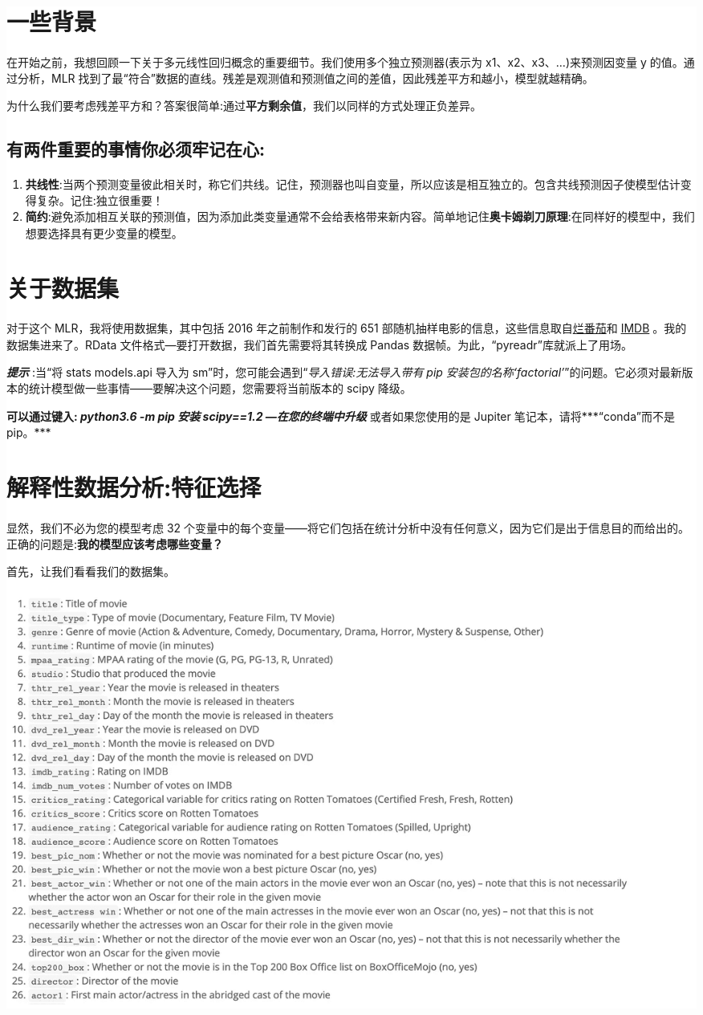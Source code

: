 # **一些背景**

在开始之前，我想回顾一下关于多元线性回归概念的重要细节。我们使用多个独立预测器(表示为 x1、x2、x3、…)来预测因变量 y 的值。通过分析，MLR 找到了最“符合”数据的直线。残差是观测值和预测值之间的差值，因此残差平方和越小，模型就越精确。

为什么我们要考虑残差平方和？答案很简单:通过**平方剩余值**，我们以同样的方式处理正负差异。

## 有两件重要的事情你必须牢记在心:

1.  **共线性**:当两个预测变量彼此相关时，称它们共线。记住，预测器也叫自变量，所以应该是相互独立的。包含共线预测因子使模型估计变得复杂。记住:独立很重要！
2.  **简约**:避免添加相互关联的预测值，因为添加此类变量通常不会给表格带来新内容。简单地记住**奥卡姆剃刀原理**:在同样好的模型中，我们想要选择具有更少变量的模型。

# **关于数据集**

对于这个 MLR，我将使用数据集，其中包括 2016 年之前制作和发行的 651 部随机抽样电影的信息，这些信息取自[烂番茄](http://www.rottentomatoes.com/)和 [IMDB](http://www.imdb.com/) 。我的数据集进来了。RData 文件格式—要打开数据，我们首先需要将其转换成 Pandas 数据帧。为此，“pyreadr”库就派上了用场。

***提示*** :当“将 stats models.api 导入为 sm”时，您可能会遇到“*导入错误:无法导入带有 pip 安装包的名称‘factorial’*”的问题。它必须对最新版本的统计模型做一些事情——要解决这个问题，您需要将当前版本的 scipy 降级。

**可以通过键入: *python3.6 -m pip 安装 scipy==1.2 —在您的终端中升级*** 或者如果您使用的是 Jupiter 笔记本，请将***“conda”而不是 pip。***

# **解释性数据分析:特征选择**

显然，我们不必为您的模型考虑 32 个变量中的每个变量——将它们包括在统计分析中没有任何意义，因为它们是出于信息目的而给出的。正确的问题是:**我的模型应该考虑哪些变量？**

首先，让我们看看我们的数据集。

![](img/d2fcbd5b2fb6743273bb752e8a8bff0f.png)

